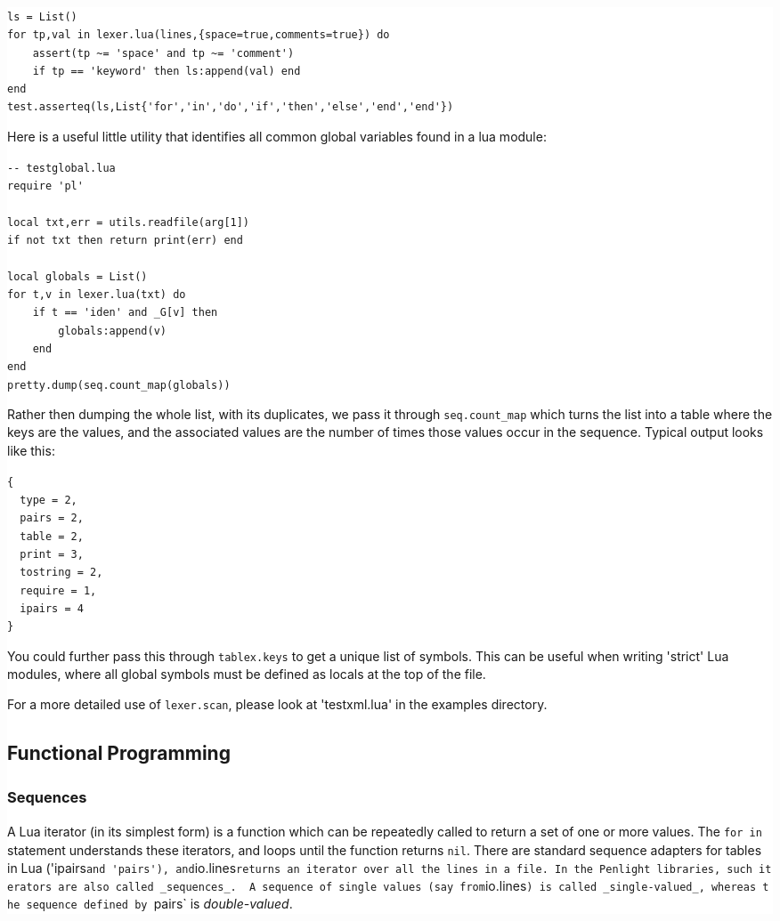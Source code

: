     ls = List()
    for tp,val in lexer.lua(lines,{space=true,comments=true}) do
        assert(tp ~= 'space' and tp ~= 'comment')
        if tp == 'keyword' then ls:append(val) end
    end
    test.asserteq(ls,List{'for','in','do','if','then','else','end','end'})

Here is a useful little utility that identifies all common global variables found in a lua module:

    -- testglobal.lua
    require 'pl'

    local txt,err = utils.readfile(arg[1])
    if not txt then return print(err) end
    
    local globals = List()
    for t,v in lexer.lua(txt) do
        if t == 'iden' and _G[v] then
            globals:append(v)
        end
    end
    pretty.dump(seq.count_map(globals))

Rather then dumping the whole list, with its duplicates, we pass it through `seq.count_map` which turns the list into a table where the keys are the values, and the associated values are the number of times those values occur in the sequence. Typical output looks like this:

    {
      type = 2,
      pairs = 2,
      table = 2,
      print = 3,
      tostring = 2,
      require = 1,
      ipairs = 4
    }

You could further pass this through `tablex.keys` to get a unique list of symbols. This can be useful when writing 'strict' Lua modules, where all global symbols must be defined as locals at the top of the file.

For a more detailed use of `lexer.scan`, please look at 'testxml.lua' in the examples directory.


## Functional Programming

### Sequences

A Lua iterator (in its simplest form) is a function which can be repeatedly called to return a set of one or more values. The `for in` statement understands these iterators, and loops until the function returns `nil`. There are standard sequence adapters for tables in Lua ('ipairs` and 'pairs'), and `io.lines` returns an iterator over all the lines in a file. In the Penlight libraries, such iterators are also called _sequences_.  A sequence of single values (say from `io.lines`) is called _single-valued_, whereas the sequence defined by `pairs` is _double-valued_.
